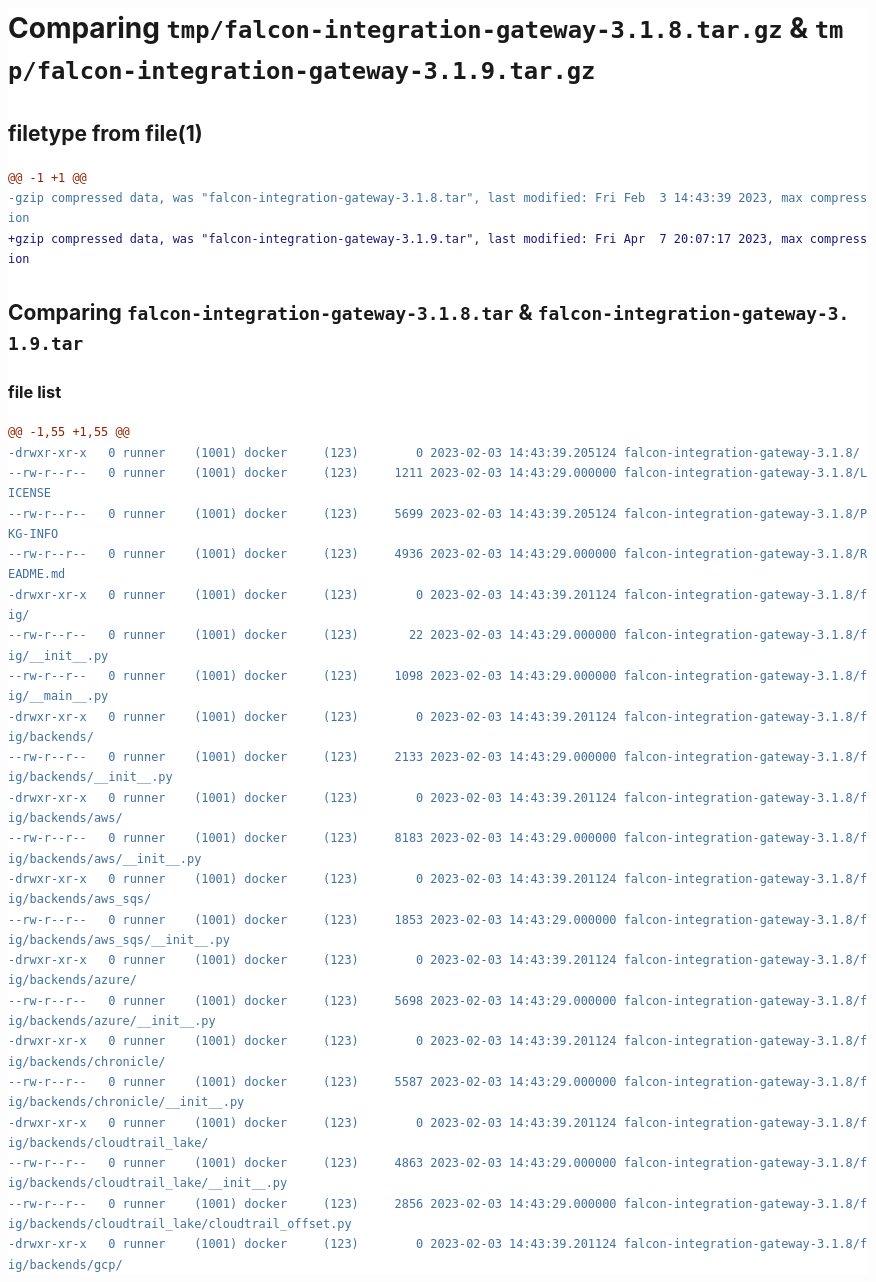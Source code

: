 # Comparing `tmp/falcon-integration-gateway-3.1.8.tar.gz` & `tmp/falcon-integration-gateway-3.1.9.tar.gz`

## filetype from file(1)

```diff
@@ -1 +1 @@
-gzip compressed data, was "falcon-integration-gateway-3.1.8.tar", last modified: Fri Feb  3 14:43:39 2023, max compression
+gzip compressed data, was "falcon-integration-gateway-3.1.9.tar", last modified: Fri Apr  7 20:07:17 2023, max compression
```

## Comparing `falcon-integration-gateway-3.1.8.tar` & `falcon-integration-gateway-3.1.9.tar`

### file list

```diff
@@ -1,55 +1,55 @@
-drwxr-xr-x   0 runner    (1001) docker     (123)        0 2023-02-03 14:43:39.205124 falcon-integration-gateway-3.1.8/
--rw-r--r--   0 runner    (1001) docker     (123)     1211 2023-02-03 14:43:29.000000 falcon-integration-gateway-3.1.8/LICENSE
--rw-r--r--   0 runner    (1001) docker     (123)     5699 2023-02-03 14:43:39.205124 falcon-integration-gateway-3.1.8/PKG-INFO
--rw-r--r--   0 runner    (1001) docker     (123)     4936 2023-02-03 14:43:29.000000 falcon-integration-gateway-3.1.8/README.md
-drwxr-xr-x   0 runner    (1001) docker     (123)        0 2023-02-03 14:43:39.201124 falcon-integration-gateway-3.1.8/fig/
--rw-r--r--   0 runner    (1001) docker     (123)       22 2023-02-03 14:43:29.000000 falcon-integration-gateway-3.1.8/fig/__init__.py
--rw-r--r--   0 runner    (1001) docker     (123)     1098 2023-02-03 14:43:29.000000 falcon-integration-gateway-3.1.8/fig/__main__.py
-drwxr-xr-x   0 runner    (1001) docker     (123)        0 2023-02-03 14:43:39.201124 falcon-integration-gateway-3.1.8/fig/backends/
--rw-r--r--   0 runner    (1001) docker     (123)     2133 2023-02-03 14:43:29.000000 falcon-integration-gateway-3.1.8/fig/backends/__init__.py
-drwxr-xr-x   0 runner    (1001) docker     (123)        0 2023-02-03 14:43:39.201124 falcon-integration-gateway-3.1.8/fig/backends/aws/
--rw-r--r--   0 runner    (1001) docker     (123)     8183 2023-02-03 14:43:29.000000 falcon-integration-gateway-3.1.8/fig/backends/aws/__init__.py
-drwxr-xr-x   0 runner    (1001) docker     (123)        0 2023-02-03 14:43:39.201124 falcon-integration-gateway-3.1.8/fig/backends/aws_sqs/
--rw-r--r--   0 runner    (1001) docker     (123)     1853 2023-02-03 14:43:29.000000 falcon-integration-gateway-3.1.8/fig/backends/aws_sqs/__init__.py
-drwxr-xr-x   0 runner    (1001) docker     (123)        0 2023-02-03 14:43:39.201124 falcon-integration-gateway-3.1.8/fig/backends/azure/
--rw-r--r--   0 runner    (1001) docker     (123)     5698 2023-02-03 14:43:29.000000 falcon-integration-gateway-3.1.8/fig/backends/azure/__init__.py
-drwxr-xr-x   0 runner    (1001) docker     (123)        0 2023-02-03 14:43:39.201124 falcon-integration-gateway-3.1.8/fig/backends/chronicle/
--rw-r--r--   0 runner    (1001) docker     (123)     5587 2023-02-03 14:43:29.000000 falcon-integration-gateway-3.1.8/fig/backends/chronicle/__init__.py
-drwxr-xr-x   0 runner    (1001) docker     (123)        0 2023-02-03 14:43:39.201124 falcon-integration-gateway-3.1.8/fig/backends/cloudtrail_lake/
--rw-r--r--   0 runner    (1001) docker     (123)     4863 2023-02-03 14:43:29.000000 falcon-integration-gateway-3.1.8/fig/backends/cloudtrail_lake/__init__.py
--rw-r--r--   0 runner    (1001) docker     (123)     2856 2023-02-03 14:43:29.000000 falcon-integration-gateway-3.1.8/fig/backends/cloudtrail_lake/cloudtrail_offset.py
-drwxr-xr-x   0 runner    (1001) docker     (123)        0 2023-02-03 14:43:39.201124 falcon-integration-gateway-3.1.8/fig/backends/gcp/
```